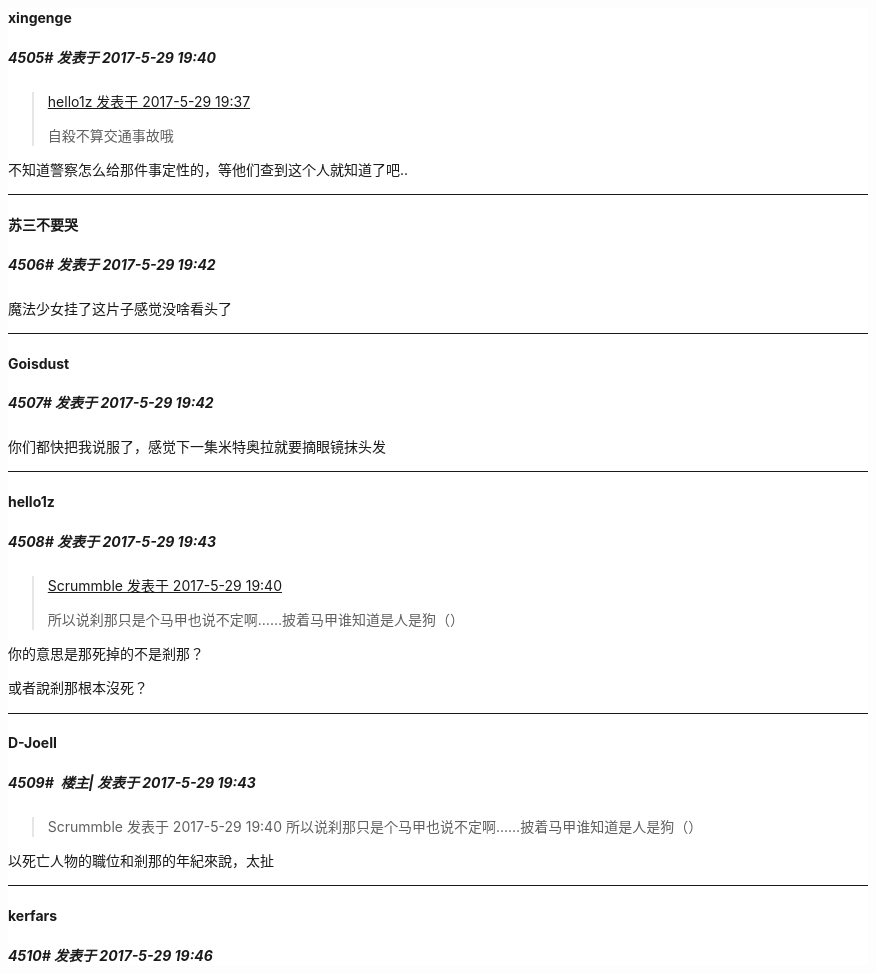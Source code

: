 ####  xingenge  
##### 4505#       发表于 2017-5-29 19:40


<blockquote><a href="httphttps://bbs.saraba1st.com/2b/forum.php?mod=redirect&amp;goto=findpost&amp;pid=36094569&amp;ptid=1356195" target="_blank">hello1z 发表于 2017-5-29 19:37</a>

自殺不算交通事故哦</blockquote>
不知道警察怎么给那件事定性的，等他们查到这个人就知道了吧..


-----

####  苏三不要哭  
##### 4506#       发表于 2017-5-29 19:42


魔法少女挂了这片子感觉没啥看头了


-----

####  Goisdust  
##### 4507#       发表于 2017-5-29 19:42


你们都快把我说服了，感觉下一集米特奥拉就要摘眼镜抹头发


-----

####  hello1z  
##### 4508#       发表于 2017-5-29 19:43


<blockquote><a href="httphttps://bbs.saraba1st.com/2b/forum.php?mod=redirect&amp;goto=findpost&amp;pid=36094605&amp;ptid=1356195" target="_blank">Scrummble 发表于 2017-5-29 19:40</a>

所以说刹那只是个马甲也说不定啊……披着马甲谁知道是人是狗（）</blockquote>
你的意思是那死掉的不是剎那？


或者說剎那根本沒死？


-----

####  D-JoeII  
##### 4509#         楼主| 发表于 2017-5-29 19:43


<blockquote>Scrummble 发表于 2017-5-29 19:40
所以说刹那只是个马甲也说不定啊……披着马甲谁知道是人是狗（）</blockquote>
以死亡人物的職位和剎那的年紀來說，太扯


-----

####  kerfars  
##### 4510#       发表于 2017-5-29 19:46
